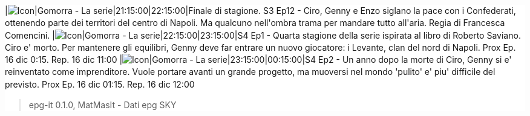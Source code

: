 |![Icon](https://guidatv.sky.it/uuid/c3363924-21f1-46f0-ad76-8ee9e0a439bb/cover?md5ChecksumParam=adc254fb2883e2769c60c1caac5544ef)|Gomorra - La serie|21:15:00|22:15:00|Finale di stagione. S3 Ep12 - Ciro, Genny e Enzo siglano la pace con i Confederati, ottenendo parte dei territori del centro di Napoli. Ma qualcuno nell&#039;ombra trama per mandare tutto all&#039;aria. Regia di Francesca Comencini.
|![Icon](https://guidatv.sky.it/uuid/d6075ca9-54ca-4942-afff-537d56d33062/cover?md5ChecksumParam=87f911a024e9a9d2e450867f1a414def)|Gomorra - La serie|22:15:00|23:15:00|S4 Ep1 - Quarta stagione della serie ispirata al libro di Roberto Saviano. Ciro e&#039; morto. Per mantenere gli equilibri, Genny deve far entrare un nuovo giocatore: i Levante, clan del nord di Napoli. Prox Ep. 16 dic 0:15. Rep. 16 dic 11:00
|![Icon](https://guidatv.sky.it/uuid/e92322ca-68ab-4dc6-8239-ca8890e3780a/cover?md5ChecksumParam=694210f9016584fc82c0b6aceafd14c1)|Gomorra - La serie|23:15:00|00:15:00|S4 Ep2 - Un anno dopo la morte di Ciro, Genny si e&#039; reinventato come imprenditore. Vuole portare avanti un grande progetto, ma muoversi nel mondo &#039;pulito&#039; e&#039; piu&#039; difficile del previsto. Prox Ep. 16 dic 01:15. Rep. 16 dic 12:00



 > epg-it 0.1.0, MatMasIt - Dati epg SKY